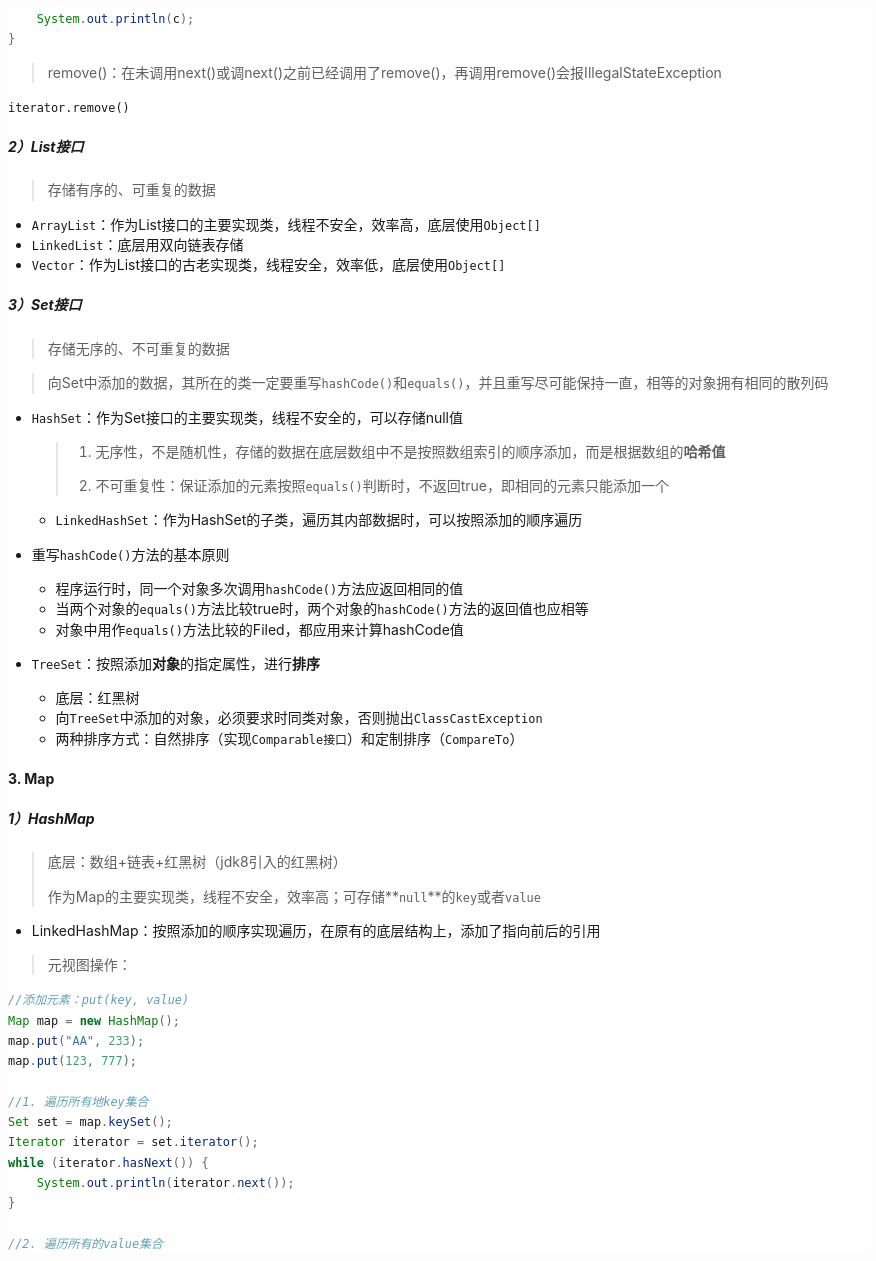 ```java
    System.out.println(c);
}
```

> remove()：在未调用next()或调next()之前已经调用了remove()，再调用remove()会报IllegalStateException

``iterator.remove()``



##### 2）List接口

> 存储有序的、可重复的数据

+ ``ArrayList``：作为List接口的主要实现类，线程不安全，效率高，底层使用``Object[]``
+ ``LinkedList``：底层用双向链表存储
+ ``Vector``：作为List接口的古老实现类，线程安全，效率低，底层使用``Object[]``



##### 3）Set接口

> 存储无序的、不可重复的数据

> 向Set中添加的数据，其所在的类一定要重写``hashCode()``和``equals()``，并且重写尽可能保持一直，相等的对象拥有相同的散列码

+ ``HashSet``：作为Set接口的主要实现类，线程不安全的，可以存储null值

  > 1. 无序性，不是随机性，存储的数据在底层数组中不是按照数组索引的顺序添加，而是根据数组的**哈希值**
  >
  > 2. 不可重复性：保证添加的元素按照``equals()``判断时，不返回true，即相同的元素只能添加一个

  + ``LinkedHashSet``：作为HashSet的子类，遍历其内部数据时，可以按照添加的顺序遍历

+ 重写``hashCode()``方法的基本原则

  - 程序运行时，同一个对象多次调用``hashCode()``方法应返回相同的值
  - 当两个对象的``equals()``方法比较true时，两个对象的``hashCode()``方法的返回值也应相等
  - 对象中用作``equals()``方法比较的Filed，都应用来计算hashCode值

+ ``TreeSet``：按照添加**对象**的指定属性，进行**排序**

  - 底层：红黑树
  - 向``TreeSet``中添加的对象，必须要求时同类对象，否则抛出``ClassCastException``
  - 两种排序方式：自然排序（实现``Comparable接口``）和定制排序（``CompareTo``）



#### 3. Map

##### 1）HashMap

> 底层：数组+链表+红黑树（jdk8引入的红黑树）
>
> 作为Map的主要实现类，线程不安全，效率高；可存储**``null``**的``key``或者``value``

+ LinkedHashMap：按照添加的顺序实现遍历，在原有的底层结构上，添加了指向前后的引用

> 元视图操作：

```java
//添加元素：put(key, value)
Map map = new HashMap();
map.put("AA", 233);
map.put(123, 777);

//1. 遍历所有地key集合
Set set = map.keySet();
Iterator iterator = set.iterator();
while (iterator.hasNext()) {
    System.out.println(iterator.next());
}

//2. 遍历所有的value集合
```